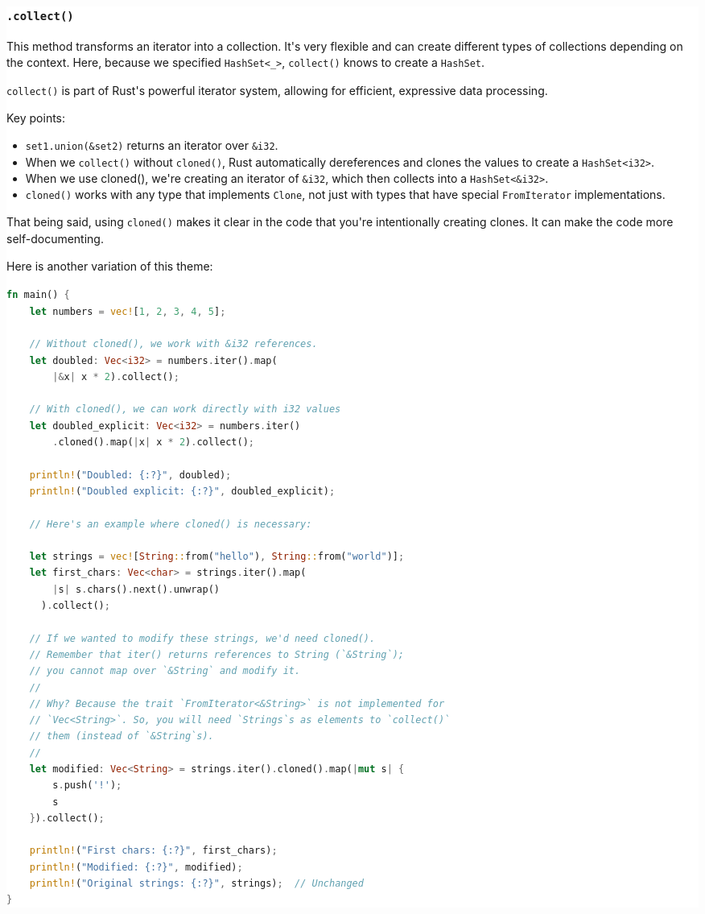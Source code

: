 ### `.collect()`

This method transforms an iterator into a collection. It's very flexible and 
can create different types of collections depending on the context. Here, 
because we specified `HashSet<_>`, `collect()` knows to create a `HashSet`.

`collect()` is part of Rust's powerful iterator system, allowing for efficient, 
expressive data processing.

Key points:

* `set1.union(&set2)` returns an iterator over `&i32`.
* When we `collect()` without `cloned()`, Rust automatically dereferences and 
  clones the values to create a `HashSet<i32>`.
* When we use cloned(), we're creating an iterator of `&i32`, which then 
  collects into a `HashSet<&i32>`.
* `cloned()` works with any type that implements `Clone`, not just with types 
  that have special `FromIterator` implementations.

That being said, using `cloned()` makes it clear in the code that you're 
intentionally creating clones. It can make the code more self-documenting.

Here is another variation of this theme:

```rust
fn main() {
    let numbers = vec![1, 2, 3, 4, 5];

    // Without cloned(), we work with &i32 references.
    let doubled: Vec<i32> = numbers.iter().map(
        |&x| x * 2).collect();
    
    // With cloned(), we can work directly with i32 values
    let doubled_explicit: Vec<i32> = numbers.iter()
        .cloned().map(|x| x * 2).collect();
    
    println!("Doubled: {:?}", doubled);
    println!("Doubled explicit: {:?}", doubled_explicit);
    
    // Here's an example where cloned() is necessary:
    
    let strings = vec![String::from("hello"), String::from("world")];
    let first_chars: Vec<char> = strings.iter().map(
        |s| s.chars().next().unwrap()
      ).collect();
    
    // If we wanted to modify these strings, we'd need cloned().
    // Remember that iter() returns references to String (`&String`); 
    // you cannot map over `&String` and modify it.
    //
    // Why? Because the trait `FromIterator<&String>` is not implemented for 
    // `Vec<String>`. So, you will need `Strings`s as elements to `collect()` 
    // them (instead of `&String`s).
    //
    let modified: Vec<String> = strings.iter().cloned().map(|mut s| {
        s.push('!');
        s
    }).collect();
    
    println!("First chars: {:?}", first_chars);
    println!("Modified: {:?}", modified);
    println!("Original strings: {:?}", strings);  // Unchanged
}
```
